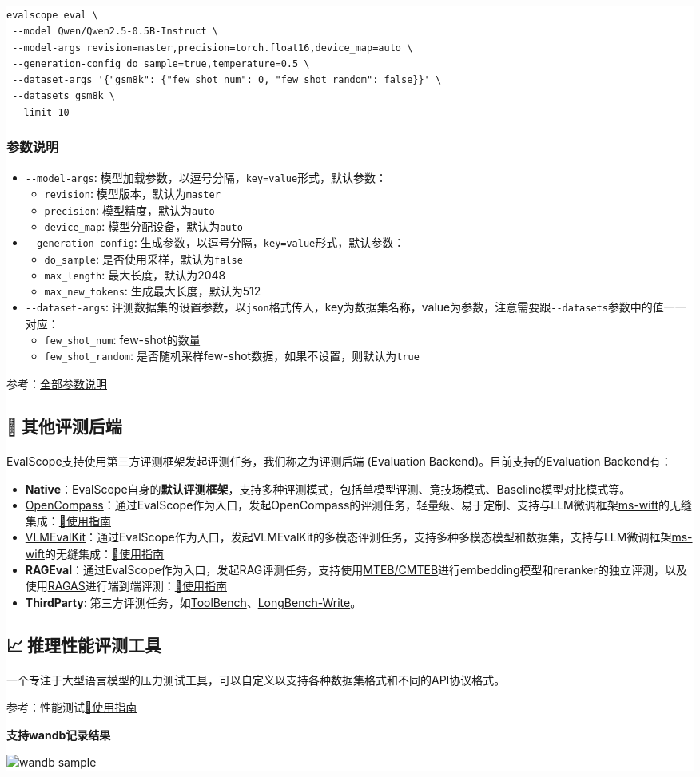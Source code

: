 ```shell
evalscope eval \
 --model Qwen/Qwen2.5-0.5B-Instruct \
 --model-args revision=master,precision=torch.float16,device_map=auto \
 --generation-config do_sample=true,temperature=0.5 \
 --dataset-args '{"gsm8k": {"few_shot_num": 0, "few_shot_random": false}}' \
 --datasets gsm8k \
 --limit 10
```

### 参数说明
- `--model-args`: 模型加载参数，以逗号分隔，`key=value`形式，默认参数：
  - `revision`: 模型版本，默认为`master`
  - `precision`: 模型精度，默认为`auto`
  - `device_map`: 模型分配设备，默认为`auto`
- `--generation-config`: 生成参数，以逗号分隔，`key=value`形式，默认参数：
  - `do_sample`: 是否使用采样，默认为`false`
  - `max_length`: 最大长度，默认为2048
  - `max_new_tokens`: 生成最大长度，默认为512
- `--dataset-args`: 评测数据集的设置参数，以`json`格式传入，key为数据集名称，value为参数，注意需要跟`--datasets`参数中的值一一对应：
  - `few_shot_num`: few-shot的数量
  - `few_shot_random`: 是否随机采样few-shot数据，如果不设置，则默认为`true`

参考：[全部参数说明](https://evalscope.readthedocs.io/zh-cn/latest/get_started/parameters.html)


## 🧪 其他评测后端
EvalScope支持使用第三方评测框架发起评测任务，我们称之为评测后端 (Evaluation Backend)。目前支持的Evaluation Backend有：
- **Native**：EvalScope自身的**默认评测框架**，支持多种评测模式，包括单模型评测、竞技场模式、Baseline模型对比模式等。
- [OpenCompass](https://github.com/open-compass/opencompass)：通过EvalScope作为入口，发起OpenCompass的评测任务，轻量级、易于定制、支持与LLM微调框架[ms-wift](https://github.com/modelscope/swift)的无缝集成：[📖使用指南](https://evalscope.readthedocs.io/zh-cn/latest/user_guides/backend/opencompass_backend.html)
- [VLMEvalKit](https://github.com/open-compass/VLMEvalKit)：通过EvalScope作为入口，发起VLMEvalKit的多模态评测任务，支持多种多模态模型和数据集，支持与LLM微调框架[ms-wift](https://github.com/modelscope/swift)的无缝集成：[📖使用指南](https://evalscope.readthedocs.io/zh-cn/latest/user_guides/backend/vlmevalkit_backend.html)
- **RAGEval**：通过EvalScope作为入口，发起RAG评测任务，支持使用[MTEB/CMTEB](https://evalscope.readthedocs.io/zh-cn/latest/user_guides/backend/rageval_backend/mteb.html)进行embedding模型和reranker的独立评测，以及使用[RAGAS](https://evalscope.readthedocs.io/zh-cn/latest/user_guides/backend/rageval_backend/ragas.html)进行端到端评测：[📖使用指南](https://evalscope.readthedocs.io/zh-cn/latest/user_guides/backend/rageval_backend/index.html)
- **ThirdParty**: 第三方评测任务，如[ToolBench](https://evalscope.readthedocs.io/zh-cn/latest/third_party/toolbench.html)、[LongBench-Write](https://evalscope.readthedocs.io/zh-cn/latest/third_party/longwriter.html)。

## 📈 推理性能评测工具
一个专注于大型语言模型的压力测试工具，可以自定义以支持各种数据集格式和不同的API协议格式。

参考：性能测试[📖使用指南](https://evalscope.readthedocs.io/zh-cn/latest/user_guides/stress_test/index.html)

**支持wandb记录结果**

![wandb sample](https://modelscope.oss-cn-beijing.aliyuncs.com/resource/wandb_sample.png)
